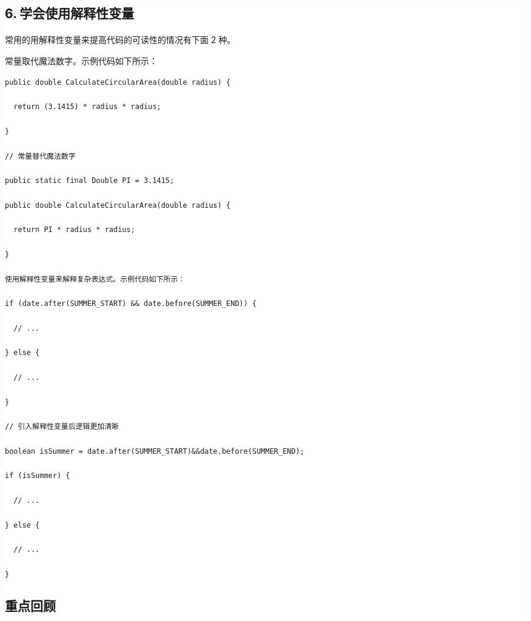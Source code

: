 ## 6. 学会使用解释性变量

常用的用解释性变量来提高代码的可读性的情况有下面 2 种。

常量取代魔法数字。示例代码如下所示：

```
public double CalculateCircularArea(double radius) {

  return (3.1415) * radius * radius;

}

// 常量替代魔法数字

public static final Double PI = 3.1415;

public double CalculateCircularArea(double radius) {

  return PI * radius * radius;

}

使用解释性变量来解释复杂表达式。示例代码如下所示：

if (date.after(SUMMER_START) && date.before(SUMMER_END)) {

  // ...

} else {

  // ...

}

// 引入解释性变量后逻辑更加清晰

boolean isSummer = date.after(SUMMER_START)&&date.before(SUMMER_END);

if (isSummer) {

  // ...

} else {

  // ...

}
```

## 重点回顾
